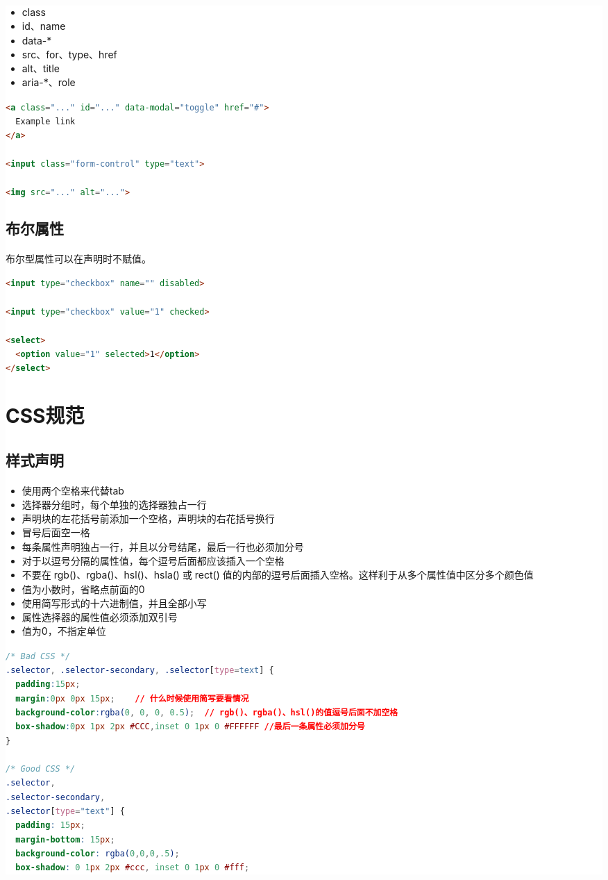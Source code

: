 - class
- id、name
- data-*
- src、for、type、href
- alt、title
- aria-*、role

```html
<a class="..." id="..." data-modal="toggle" href="#">
  Example link
</a>

<input class="form-control" type="text">

<img src="..." alt="...">
```

## 布尔属性

布尔型属性可以在声明时不赋值。

```html
<input type="checkbox" name="" disabled>

<input type="checkbox" value="1" checked>

<select>
  <option value="1" selected>1</option>
</select>
```

# CSS规范

## 样式声明

- 使用两个空格来代替tab
- 选择器分组时，每个单独的选择器独占一行
- 声明块的左花括号前添加一个空格，声明块的右花括号换行
- 冒号后面空一格
- 每条属性声明独占一行，并且以分号结尾，最后一行也必须加分号
- 对于以逗号分隔的属性值，每个逗号后面都应该插入一个空格
- 不要在 rgb()、rgba()、hsl()、hsla() 或 rect() 值的内部的逗号后面插入空格。这样利于从多个属性值中区分多个颜色值
- 值为小数时，省略点前面的0
- 使用简写形式的十六进制值，并且全部小写
- 属性选择器的属性值必须添加双引号
- 值为0，不指定单位

```css
/* Bad CSS */
.selector, .selector-secondary, .selector[type=text] {
  padding:15px;
  margin:0px 0px 15px;    // 什么时候使用简写要看情况
  background-color:rgba(0, 0, 0, 0.5);  // rgb()、rgba()、hsl()的值逗号后面不加空格
  box-shadow:0px 1px 2px #CCC,inset 0 1px 0 #FFFFFF //最后一条属性必须加分号
}

/* Good CSS */
.selector,
.selector-secondary,
.selector[type="text"] {
  padding: 15px;
  margin-bottom: 15px;
  background-color: rgba(0,0,0,.5);
  box-shadow: 0 1px 2px #ccc, inset 0 1px 0 #fff;
```
